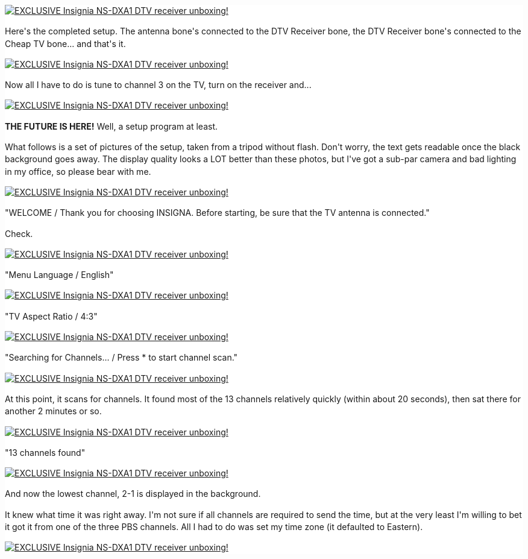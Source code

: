 [<img src="http://farm3.static.flickr.com/2261/2273457054_42db56a566.jpg" width="500" height="375" alt="EXCLUSIVE Insignia NS-DXA1 DTV receiver unboxing!" />](http://www.flickr.com/photos/fo0bar/2273457054/ "EXCLUSIVE Insignia NS-DXA1 DTV receiver unboxing! by fo0bar, on Flickr")

Here's the completed setup. The antenna bone's connected to the DTV Receiver bone, the DTV Receiver bone's connected to the Cheap TV bone... and that's it.

[<img src="http://farm3.static.flickr.com/2329/2272661421_dced60ac33.jpg" width="500" height="375" alt="EXCLUSIVE Insignia NS-DXA1 DTV receiver unboxing!" />](http://www.flickr.com/photos/fo0bar/2272661421/ "EXCLUSIVE Insignia NS-DXA1 DTV receiver unboxing! by fo0bar, on Flickr")

Now all I have to do is tune to channel 3 on the TV, turn on the receiver and...

[<img src="http://farm3.static.flickr.com/2305/2272661795_5c49e385b2.jpg" width="500" height="375" alt="EXCLUSIVE Insignia NS-DXA1 DTV receiver unboxing!" />](http://www.flickr.com/photos/fo0bar/2272661795/ "EXCLUSIVE Insignia NS-DXA1 DTV receiver unboxing! by fo0bar, on Flickr")

**THE FUTURE IS HERE!** Well, a setup program at least.

What follows is a set of pictures of the setup, taken from a tripod without flash. Don't worry, the text gets readable once the black background goes away. The display quality looks a LOT better than these photos, but I've got a sub-par camera and bad lighting in my office, so please bear with me.

[<img src="http://farm3.static.flickr.com/2066/2272662105_1b8e36c9e5.jpg" width="500" height="375" alt="EXCLUSIVE Insignia NS-DXA1 DTV receiver unboxing!" />](http://www.flickr.com/photos/fo0bar/2272662105/ "EXCLUSIVE Insignia NS-DXA1 DTV receiver unboxing! by fo0bar, on Flickr")

"WELCOME / Thank you for choosing INSIGNA. Before starting, be sure that the TV antenna is connected."

Check.

[<img src="http://farm3.static.flickr.com/2277/2273458578_9c6c992a36.jpg" width="500" height="375" alt="EXCLUSIVE Insignia NS-DXA1 DTV receiver unboxing!" />](http://www.flickr.com/photos/fo0bar/2273458578/ "EXCLUSIVE Insignia NS-DXA1 DTV receiver unboxing! by fo0bar, on Flickr")

"Menu Language / English"

[<img src="http://farm3.static.flickr.com/2044/2272662767_17ba6e016c.jpg" width="500" height="375" alt="EXCLUSIVE Insignia NS-DXA1 DTV receiver unboxing!" />](http://www.flickr.com/photos/fo0bar/2272662767/ "EXCLUSIVE Insignia NS-DXA1 DTV receiver unboxing! by fo0bar, on Flickr")

"TV Aspect Ratio / 4:3"

[<img src="http://farm3.static.flickr.com/2103/2272663115_407232b5cd.jpg" width="500" height="375" alt="EXCLUSIVE Insignia NS-DXA1 DTV receiver unboxing!" />](http://www.flickr.com/photos/fo0bar/2272663115/ "EXCLUSIVE Insignia NS-DXA1 DTV receiver unboxing! by fo0bar, on Flickr")

"Searching for Channels... / Press * to start channel scan."

[<img src="http://farm3.static.flickr.com/2045/2272663467_81a82c8cf6.jpg" width="500" height="375" alt="EXCLUSIVE Insignia NS-DXA1 DTV receiver unboxing!" />](http://www.flickr.com/photos/fo0bar/2272663467/ "EXCLUSIVE Insignia NS-DXA1 DTV receiver unboxing! by fo0bar, on Flickr")

At this point, it scans for channels. It found most of the 13 channels relatively quickly (within about 20 seconds), then sat there for another 2 minutes or so.

[<img src="http://farm3.static.flickr.com/2320/2272663813_05e29336b2.jpg" width="500" height="375" alt="EXCLUSIVE Insignia NS-DXA1 DTV receiver unboxing!" />](http://www.flickr.com/photos/fo0bar/2272663813/ "EXCLUSIVE Insignia NS-DXA1 DTV receiver unboxing! by fo0bar, on Flickr")

"13 channels found"

[<img src="http://farm3.static.flickr.com/2287/2272664173_d452c3e194.jpg" width="500" height="375" alt="EXCLUSIVE Insignia NS-DXA1 DTV receiver unboxing!" />](http://www.flickr.com/photos/fo0bar/2272664173/ "EXCLUSIVE Insignia NS-DXA1 DTV receiver unboxing! by fo0bar, on Flickr")

And now the lowest channel, 2-1 is displayed in the background.

It knew what time it was right away. I'm not sure if all channels are required to send the time, but at the very least I'm willing to bet it got it from one of the three PBS channels. All I had to do was set my time zone (it defaulted to Eastern).

[<img src="http://farm3.static.flickr.com/2138/2273460696_c99b7b9692.jpg" width="500" height="375" alt="EXCLUSIVE Insignia NS-DXA1 DTV receiver unboxing!" />](http://www.flickr.com/photos/fo0bar/2273460696/ "EXCLUSIVE Insignia NS-DXA1 DTV receiver unboxing! by fo0bar, on Flickr")
